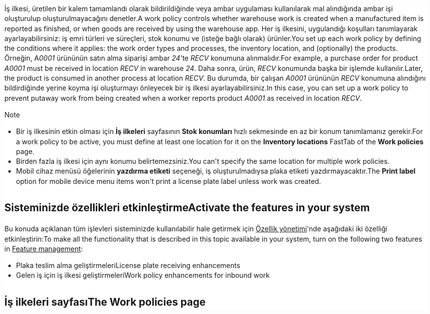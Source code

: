 <span data-ttu-id="f6c56-108">İş ilkesi, üretilen bir kalem tamamlandı olarak bildirildiğinde veya ambar uygulaması kullanılarak mal alındığında ambar işi oluşturulup oluşturulmayacağını denetler.</span><span class="sxs-lookup"><span data-stu-id="f6c56-108">A work policy controls whether warehouse work is created when a manufactured item is reported as finished, or when goods are received by using the warehouse app.</span></span> <span data-ttu-id="f6c56-109">Her iş ilkesini, uygulandığı koşulları tanımlayarak ayarlayabilirsiniz: iş emri türleri ve süreçleri, stok konumu ve (isteğe bağlı olarak) ürünler.</span><span class="sxs-lookup"><span data-stu-id="f6c56-109">You set up each work policy by defining the conditions where it applies: the work order types and processes, the inventory location, and (optionally) the products.</span></span> <span data-ttu-id="f6c56-110">Örneğin, A*0001* ürününün satın alma siparişi ambar *24*'te *RECV* konumuna alınmalıdır.</span><span class="sxs-lookup"><span data-stu-id="f6c56-110">For example, a purchase order for product *A0001* must be received in location *RECV* in warehouse *24*.</span></span> <span data-ttu-id="f6c56-111">Daha sonra, ürün, *RECV* konumunda başka bir işlemde kullanılır.</span><span class="sxs-lookup"><span data-stu-id="f6c56-111">Later, the product is consumed in another process at location *RECV*.</span></span> <span data-ttu-id="f6c56-112">Bu durumda, bir çalışan *A0001* ürününün *RECV* konumuna alındığını bildirdiğinde yerine koyma işi oluşturmayı önleyecek bir iş ilkesi ayarlayabilirsiniz.</span><span class="sxs-lookup"><span data-stu-id="f6c56-112">In this case, you can set up a work policy to prevent putaway work from being created when a worker reports product *A0001* as received in location *RECV*.</span></span>

> [!NOTE]
> - <span data-ttu-id="f6c56-113">Bir iş ilkesinin etkin olması için **İş ilkeleri** sayfasının **Stok konumları** hızlı sekmesinde en az bir konum tanımlamanız gerekir.</span><span class="sxs-lookup"><span data-stu-id="f6c56-113">For a work policy to be active, you must define at least one location for it on the **Inventory locations** FastTab of the **Work policies** page.</span></span> 
> - <span data-ttu-id="f6c56-114">Birden fazla iş ilkesi için aynı konumu belirtemezsiniz.</span><span class="sxs-lookup"><span data-stu-id="f6c56-114">You can't specify the same location for multiple work policies.</span></span>
> - <span data-ttu-id="f6c56-115">Mobil cihaz menüsü öğelerinin **yazdırma etiketi** seçeneği, iş oluşturulmadıysa plaka etiketi yazdırmayacaktır.</span><span class="sxs-lookup"><span data-stu-id="f6c56-115">The **Print label** option for mobile device menu items won't print a license plate label unless work was created.</span></span>

## <a name="activate-the-features-in-your-system"></a><span data-ttu-id="f6c56-116">Sisteminizde özellikleri etkinleştirme</span><span class="sxs-lookup"><span data-stu-id="f6c56-116">Activate the features in your system</span></span>

<span data-ttu-id="f6c56-117">Bu konuda açıklanan tüm işlevleri sisteminizde kullanılabilir hale getirmek için [Özellik yönetimi](../../fin-ops-core/fin-ops/get-started/feature-management/feature-management-overview.md)'nde aşağıdaki iki özelliği etkinleştirin:</span><span class="sxs-lookup"><span data-stu-id="f6c56-117">To make all the functionality that is described in this topic available in your system, turn on the following two features in [Feature management](../../fin-ops-core/fin-ops/get-started/feature-management/feature-management-overview.md):</span></span>

- <span data-ttu-id="f6c56-118">Plaka teslim alma geliştirmeleri</span><span class="sxs-lookup"><span data-stu-id="f6c56-118">License plate receiving enhancements</span></span>
- <span data-ttu-id="f6c56-119">Gelen iş için iş ilkesi geliştirmeleri</span><span class="sxs-lookup"><span data-stu-id="f6c56-119">Work policy enhancements for inbound work</span></span>

## <a name="the-work-policies-page"></a><span data-ttu-id="f6c56-120">İş ilkeleri sayfası</span><span class="sxs-lookup"><span data-stu-id="f6c56-120">The Work policies page</span></span>
